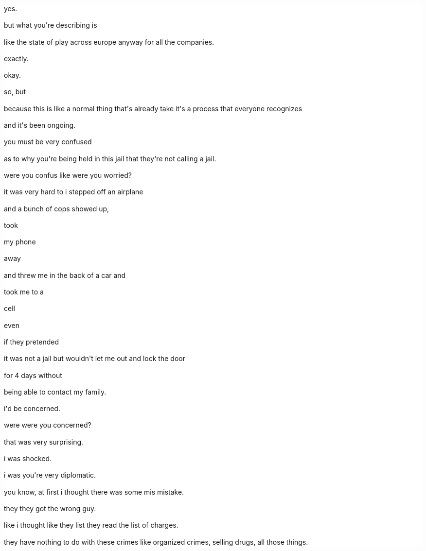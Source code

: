  yes.

 but what you're describing is

 like the state of play across europe anyway for all the companies.

 exactly.

 okay.

 so, but

 because this is like a normal thing that's already take it's a process that everyone recognizes

 and it's been ongoing.

 you must be very confused

 as to why you're being held in this jail that they're not calling a jail.

 were you confus like were you worried?

 it was very hard to i stepped off an airplane

 and a bunch of cops showed up,

 took

 my phone

 away

 and threw me in the back of a car and

 took me to a

 cell

 even

 if they pretended

 it was not a jail but wouldn't let me out and lock the door

 for 4 days without

 being able to contact my family.

 i'd be concerned.

 were were you concerned?

 that was very surprising.

 i was shocked.

 i was you're very diplomatic.

 you know, at first i thought there was some mis mistake.

 they they got the wrong guy.

 like i thought like they list they read the list of charges.

 they have nothing to do with these crimes like organized crimes, selling drugs, all those things.
